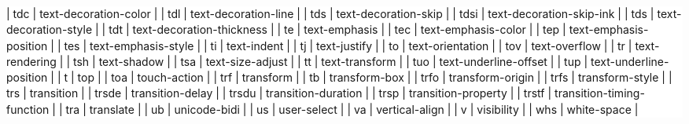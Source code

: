 | tdc | text-decoration-color |
| tdl | text-decoration-line |
| tds | text-decoration-skip |
| tdsi | text-decoration-skip-ink |
| tds | text-decoration-style |
| tdt | text-decoration-thickness |
| te | text-emphasis |
| tec | text-emphasis-color |
| tep | text-emphasis-position |
| tes | text-emphasis-style |
| ti | text-indent |
| tj | text-justify |
| to | text-orientation |
| tov | text-overflow |
| tr | text-rendering |
| tsh | text-shadow |
| tsa | text-size-adjust |
| tt | text-transform |
| tuo | text-underline-offset |
| tup | text-underline-position |
| t | top |
| toa | touch-action |
| trf | transform |
| tb | transform-box |
| trfo | transform-origin |
| trfs | transform-style |
| trs | transition |
| trsde | transition-delay |
| trsdu | transition-duration |
| trsp | transition-property |
| trstf | transition-timing-function |
| tra | translate |
| ub | unicode-bidi |
| us | user-select |
| va | vertical-align |
| v | visibility |
| whs | white-space |